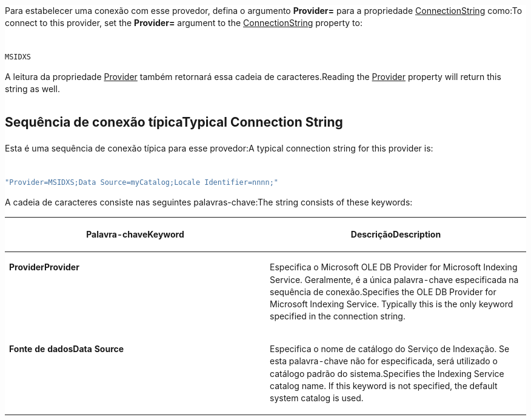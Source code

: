 <span data-ttu-id="d9204-111">Para estabelecer uma conexão com esse provedor, defina o argumento **Provider=** para a propriedade [ConnectionString](connectionstring-property-ado.md) como:</span><span class="sxs-lookup"><span data-stu-id="d9204-111">To connect to this provider, set the **Provider=** argument to the [ConnectionString](connectionstring-property-ado.md) property to:</span></span>

```vb 
 
MSIDXS 
```

<span data-ttu-id="d9204-112">A leitura da propriedade [Provider](provider-property-ado.md) também retornará essa cadeia de caracteres.</span><span class="sxs-lookup"><span data-stu-id="d9204-112">Reading the [Provider](provider-property-ado.md) property will return this string as well.</span></span>

## <a name="typical-connection-string"></a><span data-ttu-id="d9204-113">Sequência de conexão típica</span><span class="sxs-lookup"><span data-stu-id="d9204-113">Typical Connection String</span></span>

<span data-ttu-id="d9204-114">Esta é uma sequência de conexão típica para esse provedor:</span><span class="sxs-lookup"><span data-stu-id="d9204-114">A typical connection string for this provider is:</span></span>

```vb 
 
"Provider=MSIDXS;Data Source=myCatalog;Locale Identifier=nnnn;" 
```

<span data-ttu-id="d9204-115">A cadeia de caracteres consiste nas seguintes palavras-chave:</span><span class="sxs-lookup"><span data-stu-id="d9204-115">The string consists of these keywords:</span></span>

<table>
<colgroup>
<col style="width: 50%" />
<col style="width: 50%" />
</colgroup>
<thead>
<tr class="header">
<th><p><span data-ttu-id="d9204-116">Palavra-chave</span><span class="sxs-lookup"><span data-stu-id="d9204-116">Keyword</span></span></p></th>
<th><p><span data-ttu-id="d9204-117">Descrição</span><span class="sxs-lookup"><span data-stu-id="d9204-117">Description</span></span></p></th>
</tr>
</thead>
<tbody>
<tr class="odd">
<td><p><span data-ttu-id="d9204-118"><strong>Provider</strong></span><span class="sxs-lookup"><span data-stu-id="d9204-118"><strong>Provider</strong></span></span></p></td>
<td><p><span data-ttu-id="d9204-p102">Especifica o Microsoft OLE DB Provider for Microsoft Indexing Service. Geralmente, é a única palavra-chave especificada na sequência de conexão.</span><span class="sxs-lookup"><span data-stu-id="d9204-p102">Specifies the OLE DB Provider for Microsoft Indexing Service. Typically this is the only keyword specified in the connection string.</span></span></p></td>
</tr>
<tr class="even">
<td><p><span data-ttu-id="d9204-121"><strong>Fonte de dados</strong></span><span class="sxs-lookup"><span data-stu-id="d9204-121"><strong>Data Source</strong></span></span></p></td>
<td><p><span data-ttu-id="d9204-p103">Especifica o nome de catálogo do Serviço de Indexação. Se esta palavra-chave não for especificada, será utilizado o catálogo padrão do sistema.</span><span class="sxs-lookup"><span data-stu-id="d9204-p103">Specifies the Indexing Service catalog name. If this keyword is not specified, the default system catalog is used.</span></span></p></td>
</tr>
<tr class="odd">